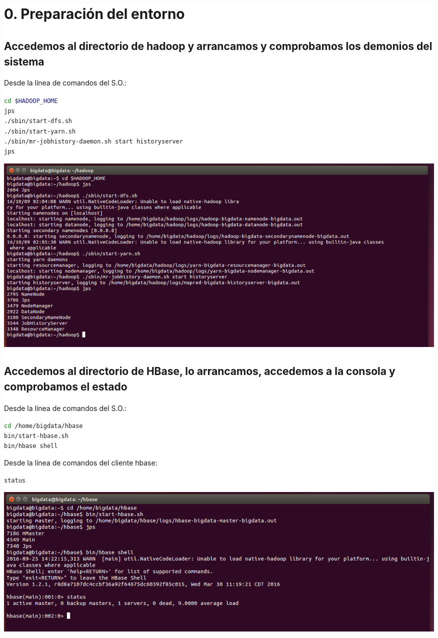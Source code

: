 # 0. Preparación del entorno

## Accedemos al directorio de hadoop y arrancamos y comprobamos los demonios del sistema
Desde la línea de comandos del S.O.:
```bash
cd $HADOOP_HOME
jps
./sbin/start-dfs.sh
./sbin/start-yarn.sh
./sbin/mr-jobhistory-daemon.sh start historyserver
jps
```
![DemoniosHadoop](images/DemoniosHadoop.png)

## Accedemos al directorio de HBase, lo arrancamos, accedemos a la consola y comprobamos el estado
Desde la línea de comandos del S.O.:
```bash
cd /home/bigdata/hbase
bin/start-hbase.sh
bin/hbase shell
```
Desde la línea de comandos del cliente hbase:
```hbase
status
```
![InicioHBaseShell](images/InicioHBaseShell.png)
